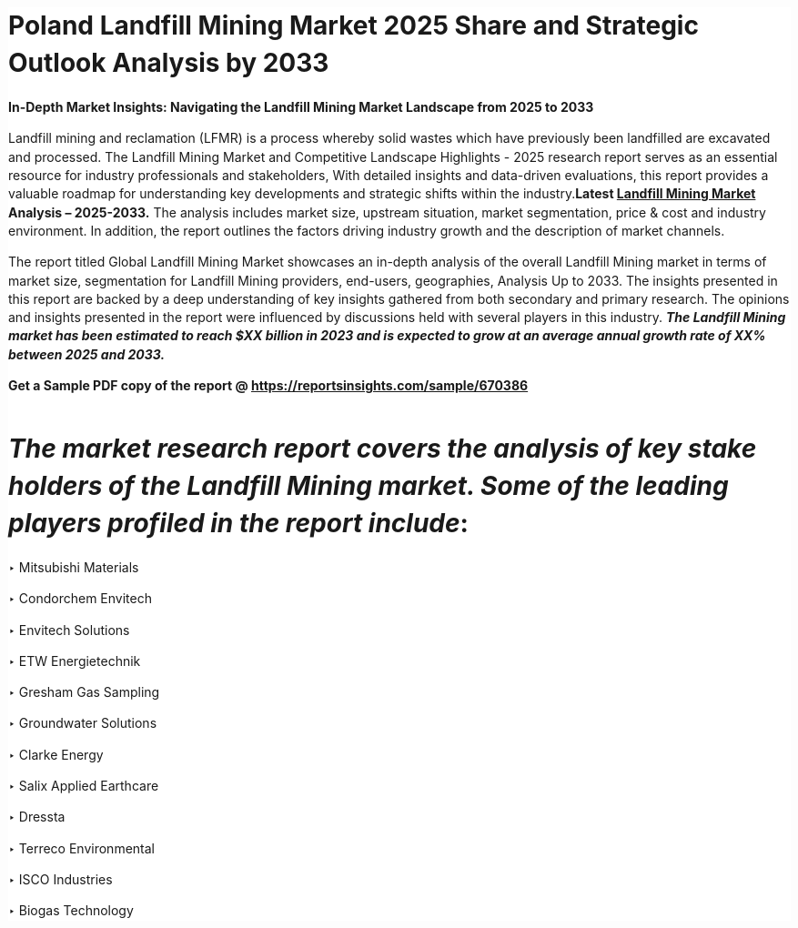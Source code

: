 # Poland Landfill Mining Market 2025 Share and Strategic Outlook Analysis by 2033

<strong>In-Depth Market Insights: Navigating the Landfill Mining Market Landscape from 2025 to 2033</strong></p>

Landfill mining and reclamation (LFMR) is a process whereby solid wastes which have previously been landfilled are excavated and processed. The Landfill Mining Market and Competitive Landscape Highlights - 2025 research report serves as an essential resource for industry professionals and stakeholders, With detailed insights and data-driven evaluations, this report provides a valuable roadmap for understanding key developments and strategic shifts within the industry.<strong>Latest <a href=https://www.reportsinsights.com/sample/670386>Landfill Mining Market</a> Analysis – 2025-2033.</strong>  The analysis includes market size, upstream situation, market segmentation, price & cost and industry environment. In addition, the report outlines the factors driving industry growth and the description of market channels.

The report titled Global Landfill Mining Market showcases an in-depth analysis of the overall Landfill Mining market in terms of market size, segmentation for Landfill Mining providers, end-users, geographies, Analysis Up to 2033. The insights presented in this report are backed by a deep understanding of key insights gathered from both secondary and primary research. The opinions and insights presented in the report were influenced by discussions held with several players in this industry. <strong><em>The Landfill Mining market has been estimated to reach $XX billion in 2023 and is expected to grow at an average annual growth rate of XX% between 2025 and 2033.</em></strong>

<strong>Get a Sample PDF copy of the report @ <a href=https://reportsinsights.com/sample/670386>https://reportsinsights.com/sample/670386</a></strong>

# <strong><em>The market research report covers the analysis of key stake holders of the Landfill Mining market. Some of the leading players profiled in the report include</em></strong>: 

‣ Mitsubishi Materials

‣ Condorchem Envitech

‣ Envitech Solutions

‣ ETW Energietechnik

‣ Gresham Gas Sampling

‣ Groundwater Solutions

‣ Clarke Energy

‣ Salix Applied Earthcare

‣ Dressta

‣ Terreco Environmental

‣ ISCO Industries

‣ Biogas Technology
